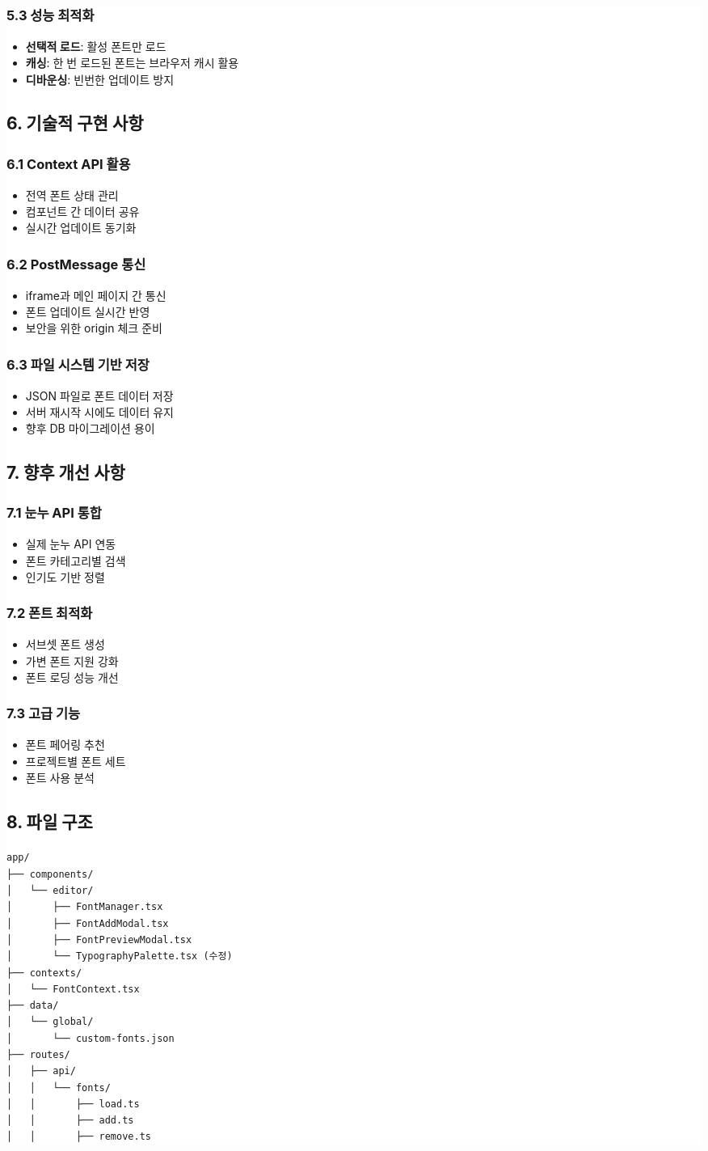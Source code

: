 ### 5.3 성능 최적화
- **선택적 로드**: 활성 폰트만 로드
- **캐싱**: 한 번 로드된 폰트는 브라우저 캐시 활용
- **디바운싱**: 빈번한 업데이트 방지

## 6. 기술적 구현 사항

### 6.1 Context API 활용
- 전역 폰트 상태 관리
- 컴포넌트 간 데이터 공유
- 실시간 업데이트 동기화

### 6.2 PostMessage 통신
- iframe과 메인 페이지 간 통신
- 폰트 업데이트 실시간 반영
- 보안을 위한 origin 체크 준비

### 6.3 파일 시스템 기반 저장
- JSON 파일로 폰트 데이터 저장
- 서버 재시작 시에도 데이터 유지
- 향후 DB 마이그레이션 용이

## 7. 향후 개선 사항

### 7.1 눈누 API 통합
- 실제 눈누 API 연동
- 폰트 카테고리별 검색
- 인기도 기반 정렬

### 7.2 폰트 최적화
- 서브셋 폰트 생성
- 가변 폰트 지원 강화
- 폰트 로딩 성능 개선

### 7.3 고급 기능
- 폰트 페어링 추천
- 프로젝트별 폰트 세트
- 폰트 사용 분석

## 8. 파일 구조

```
app/
├── components/
│   └── editor/
│       ├── FontManager.tsx
│       ├── FontAddModal.tsx
│       ├── FontPreviewModal.tsx
│       └── TypographyPalette.tsx (수정)
├── contexts/
│   └── FontContext.tsx
├── data/
│   └── global/
│       └── custom-fonts.json
├── routes/
│   ├── api/
│   │   └── fonts/
│   │       ├── load.ts
│   │       ├── add.ts
│   │       ├── remove.ts
```